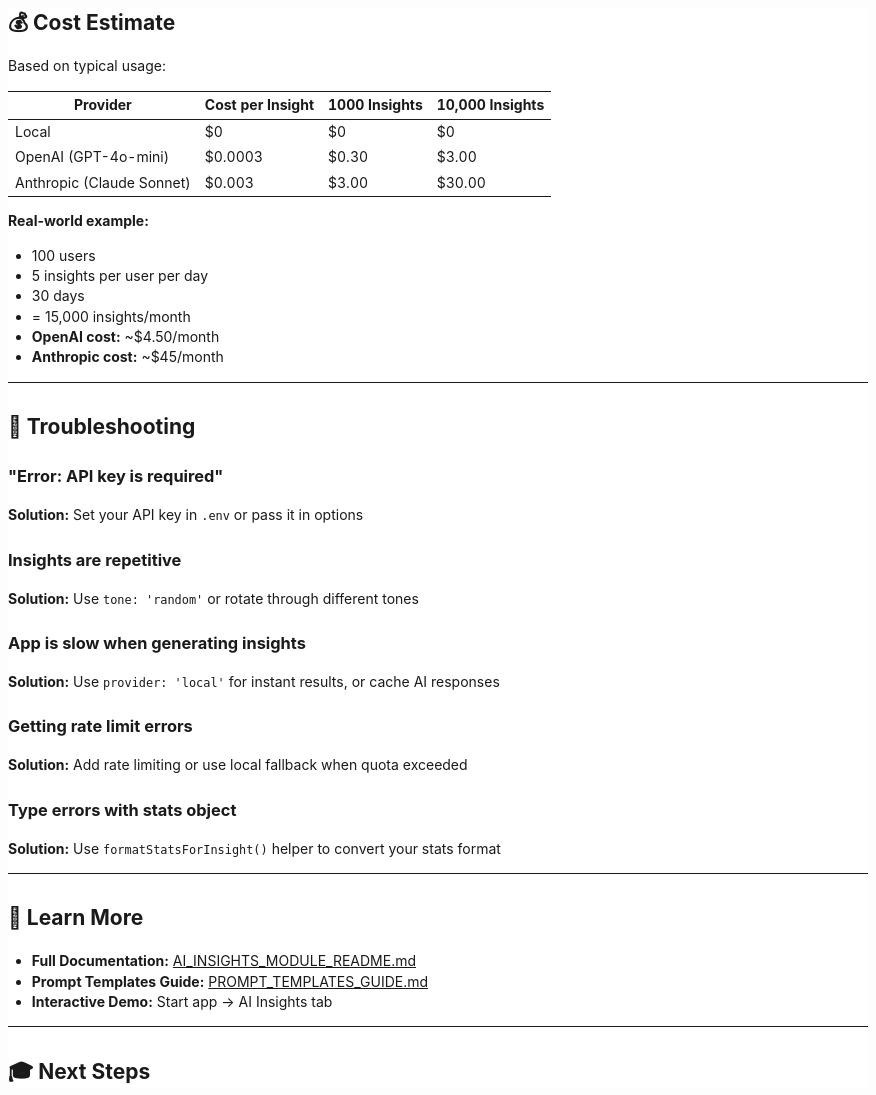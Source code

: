 
## 💰 Cost Estimate

Based on typical usage:

| Provider | Cost per Insight | 1000 Insights | 10,000 Insights |
|----------|------------------|---------------|-----------------|
| Local    | $0               | $0            | $0              |
| OpenAI (GPT-4o-mini) | $0.0003 | $0.30 | $3.00 |
| Anthropic (Claude Sonnet) | $0.003 | $3.00 | $30.00 |

**Real-world example:**
- 100 users
- 5 insights per user per day
- 30 days
- = 15,000 insights/month
- **OpenAI cost:** ~$4.50/month
- **Anthropic cost:** ~$45/month

---

## 🐛 Troubleshooting

### "Error: API key is required"
**Solution:** Set your API key in `.env` or pass it in options

### Insights are repetitive
**Solution:** Use `tone: 'random'` or rotate through different tones

### App is slow when generating insights
**Solution:** Use `provider: 'local'` for instant results, or cache AI responses

### Getting rate limit errors
**Solution:** Add rate limiting or use local fallback when quota exceeded

### Type errors with stats object
**Solution:** Use `formatStatsForInsight()` helper to convert your stats format

---

## 🔗 Learn More

- **Full Documentation:** [AI_INSIGHTS_MODULE_README.md](./AI_INSIGHTS_MODULE_README.md)
- **Prompt Templates Guide:** [PROMPT_TEMPLATES_GUIDE.md](./PROMPT_TEMPLATES_GUIDE.md)
- **Interactive Demo:** Start app → AI Insights tab

---

## 🎓 Next Steps
